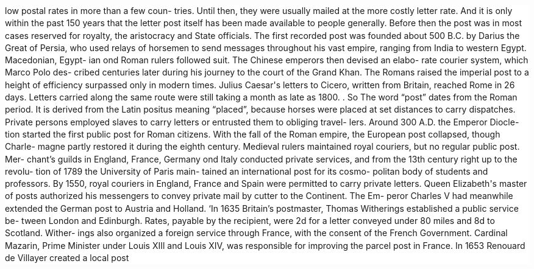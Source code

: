 low postal rates in more than a few coun- 
tries. Until then, they were usually mailed 
at the more costly letter rate. And it is 
only within the past 150 years that the letter 
post itself has been made available to people 
generally. Before then the post was in most 
cases reserved for royalty, the aristocracy and 
State officials. 
The first recorded post was founded about 
500 B.C. by Darius the Great of Persia, who 
used relays of horsemen to send messages 
throughout his vast empire, ranging from 
India to western Egypt. Macedonian, Egypt- 
ian ond Roman rulers followed suit. The 
Chinese emperors then devised an elabo- 
rate courier system, which Marco Polo des- 
cribed centuries later during his journey to 
the court of the Grand Khan. 
The Romans raised the imperial post to a 
height of efficiency surpassed only in 
modern times. Julius Caesar's letters to 
Cicero, written from Britain, reached Rome 
in 26 days. Letters carried along the same 
route were still taking a month as late as 
1800. . So 
The word “post” dates from the Roman 
period. It is derived from the Latin positus 
meaning “placed”, because horses were 
placed at set distances to carry dispatches. 
Private persons employed slaves to carry 
letters or entrusted them to obliging travel- 
lers. Around 300 A.D. the Emperor Diocle- 
tion started the first public post for Roman 
citizens. 
With the fall of the Roman empire, the 
European post collapsed, though Charle- 
magne partly restored it during the eighth 
century. Medieval rulers maintained royal 
couriers, but no regular public post. Mer- 
chant’s guilds in England, France, Germany 
ond Italy conducted private services, and 
from the 13th century right up to the revolu- 
tion of 1789 the University of Paris main- 
tained an international post for its cosmo- 
politan body of students and professors. 
By 1550, royal couriers in England, France 
and Spain were permitted to carry private 
letters. Queen Elizabeth's master of posts 
authorized his messengers to convey private 
mail by cutter to the Continent. The Em- 
peror Charles V had meanwhile extended the 
German post to Austria and Holland. 
‘In 1635 Britain’s postmaster, Thomas 
Witherings established a public service be- 
tween London and Edinburgh. Rates, payable 
by the recipient, were 2d for a letter conveyed 
under 80 miles and 8d to Scotland. Wither- 
ings also organized a foreign service through 
France, with the consent of the French 
Government. 
Cardinal Mazarin, Prime Minister under 
Louis XIIl and Louis XIV, was responsible for 
improving the parcel post in France. In 1653 
Renouard de Villayer created a local post 